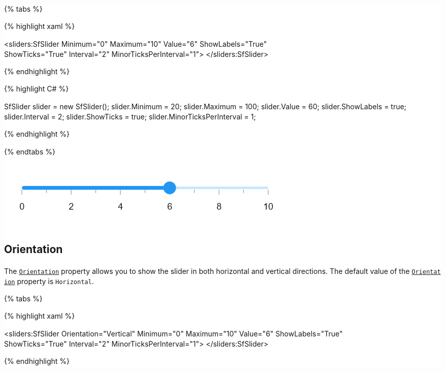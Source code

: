 {% tabs %}

{% highlight xaml %}

<sliders:SfSlider   Minimum="0" 
		    Maximum="10" 
		    Value="6" 
		    ShowLabels="True"  
		    ShowTicks="True" 
		    Interval="2" 
		    MinorTicksPerInterval="1">
</sliders:SfSlider>


{% endhighlight %}

{% highlight C# %}

SfSlider slider = new SfSlider();
slider.Minimum = 20;
slider.Maximum = 100;
slider.Value = 60;
slider.ShowLabels = true;
slider.Interval = 2;
slider.ShowTicks = true;
slider.MinorTicksPerInterval = 1;

{% endhighlight %}

{% endtabs %}

![Slider ticks](images/getting-started/ticks.png)

## Orientation

The [`Orientation`](https://help.syncfusion.com/cr/maui/Syncfusion.Maui.Sliders.SliderBase.html#Syncfusion_Maui_Sliders_SliderBase_Orientation) property allows you to show the slider in both horizontal and vertical directions. The default value of the [`Orientation`](https://help.syncfusion.com/cr/maui/Syncfusion.Maui.Sliders.SliderBase.html#Syncfusion_Maui_Sliders_SliderBase_Orientation) property is `Horizontal`.

{% tabs %}

{% highlight xaml %}

<sliders:SfSlider   Orientation="Vertical"
                    Minimum="0" 
		    Maximum="10" 
		    Value="6" 
		    ShowLabels="True"  
		    ShowTicks="True" 
		    Interval="2" 
		    MinorTicksPerInterval="1">
</sliders:SfSlider>

{% endhighlight %}
